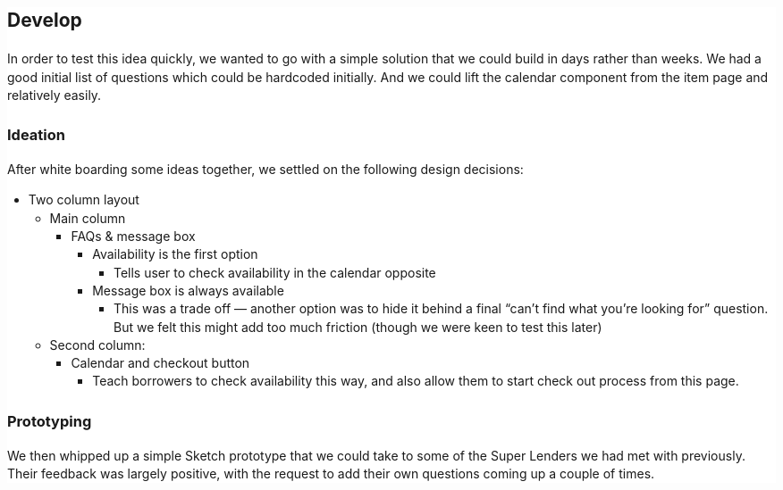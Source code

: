 ## Develop

In order to test this idea quickly, we wanted to go with a simple solution that we could build in days rather than weeks. We had a good initial list of questions which could be hardcoded initially. And we could lift the calendar component from the item page and relatively easily.


### Ideation

After white boarding some ideas together, we settled on the following design decisions:


- Two column layout
    - Main column
        - FAQs & message box
            - Availability is the first option
                - Tells user to check availability in the calendar opposite
            - Message box is always available
                - This was a trade off — another option was to hide it behind a final “can’t find what you’re looking for” question. But we felt this might add too much friction (though we were keen to test this later)
    - Second column:
        - Calendar and checkout button
            - Teach borrowers to check availability this way, and also allow them to start check out process from this page.


### Prototyping

We then whipped up a simple Sketch prototype that we could take to some of the Super Lenders we had met with previously. Their feedback was largely positive, with the request to add their own questions coming up a couple of times.

